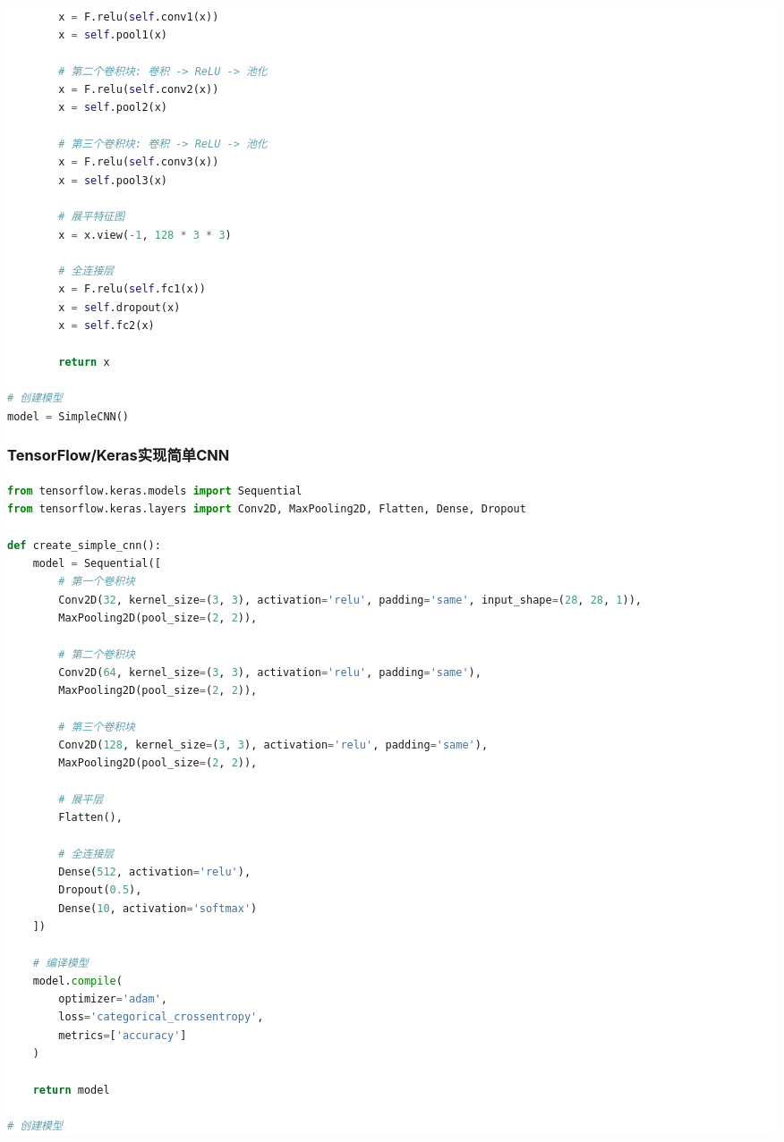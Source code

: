 ```python
        x = F.relu(self.conv1(x))
        x = self.pool1(x)
        
        # 第二个卷积块: 卷积 -> ReLU -> 池化
        x = F.relu(self.conv2(x))
        x = self.pool2(x)
        
        # 第三个卷积块: 卷积 -> ReLU -> 池化
        x = F.relu(self.conv3(x))
        x = self.pool3(x)
        
        # 展平特征图
        x = x.view(-1, 128 * 3 * 3)
        
        # 全连接层
        x = F.relu(self.fc1(x))
        x = self.dropout(x)
        x = self.fc2(x)
        
        return x

# 创建模型
model = SimpleCNN()
```

### TensorFlow/Keras实现简单CNN
```python
from tensorflow.keras.models import Sequential
from tensorflow.keras.layers import Conv2D, MaxPooling2D, Flatten, Dense, Dropout

def create_simple_cnn():
    model = Sequential([
        # 第一个卷积块
        Conv2D(32, kernel_size=(3, 3), activation='relu', padding='same', input_shape=(28, 28, 1)),
        MaxPooling2D(pool_size=(2, 2)),
        
        # 第二个卷积块
        Conv2D(64, kernel_size=(3, 3), activation='relu', padding='same'),
        MaxPooling2D(pool_size=(2, 2)),
        
        # 第三个卷积块
        Conv2D(128, kernel_size=(3, 3), activation='relu', padding='same'),
        MaxPooling2D(pool_size=(2, 2)),
        
        # 展平层
        Flatten(),
        
        # 全连接层
        Dense(512, activation='relu'),
        Dropout(0.5),
        Dense(10, activation='softmax')
    ])
    
    # 编译模型
    model.compile(
        optimizer='adam',
        loss='categorical_crossentropy',
        metrics=['accuracy']
    )
    
    return model

# 创建模型
```